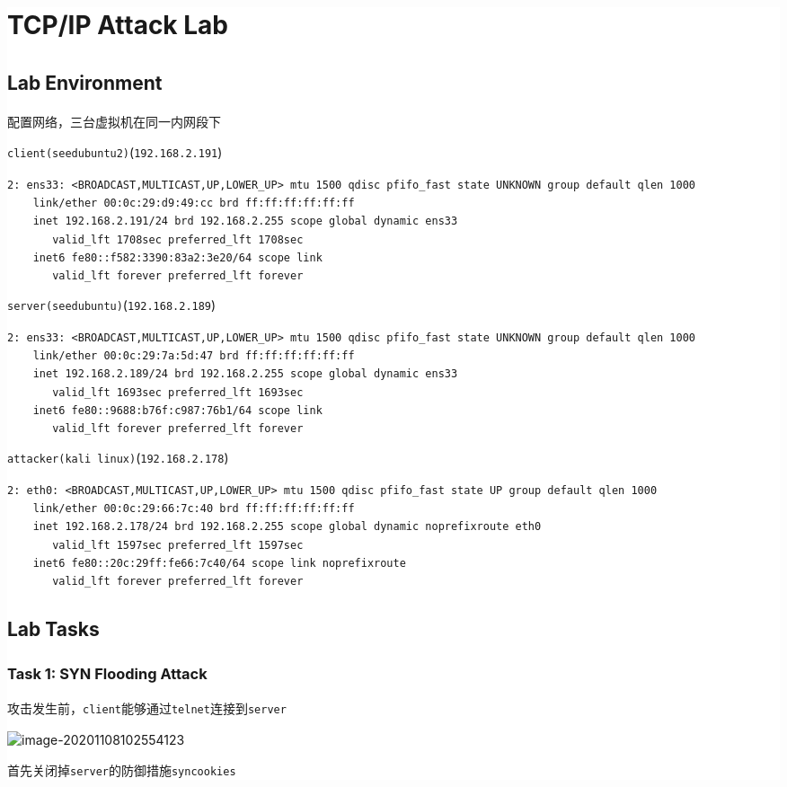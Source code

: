 # TCP/IP Attack Lab



## Lab Environment

配置网络，三台虚拟机在同一内网段下

`client(seedubuntu2)`(`192.168.2.191`)

```shell
2: ens33: <BROADCAST,MULTICAST,UP,LOWER_UP> mtu 1500 qdisc pfifo_fast state UNKNOWN group default qlen 1000
    link/ether 00:0c:29:d9:49:cc brd ff:ff:ff:ff:ff:ff
    inet 192.168.2.191/24 brd 192.168.2.255 scope global dynamic ens33
       valid_lft 1708sec preferred_lft 1708sec
    inet6 fe80::f582:3390:83a2:3e20/64 scope link 
       valid_lft forever preferred_lft forever
```

`server(seedubuntu)`(`192.168.2.189`)

```shell
2: ens33: <BROADCAST,MULTICAST,UP,LOWER_UP> mtu 1500 qdisc pfifo_fast state UNKNOWN group default qlen 1000
    link/ether 00:0c:29:7a:5d:47 brd ff:ff:ff:ff:ff:ff
    inet 192.168.2.189/24 brd 192.168.2.255 scope global dynamic ens33
       valid_lft 1693sec preferred_lft 1693sec
    inet6 fe80::9688:b76f:c987:76b1/64 scope link 
       valid_lft forever preferred_lft forever
```

`attacker(kali linux)`(`192.168.2.178`)

```shell
2: eth0: <BROADCAST,MULTICAST,UP,LOWER_UP> mtu 1500 qdisc pfifo_fast state UP group default qlen 1000
    link/ether 00:0c:29:66:7c:40 brd ff:ff:ff:ff:ff:ff
    inet 192.168.2.178/24 brd 192.168.2.255 scope global dynamic noprefixroute eth0
       valid_lft 1597sec preferred_lft 1597sec
    inet6 fe80::20c:29ff:fe66:7c40/64 scope link noprefixroute 
       valid_lft forever preferred_lft forever
```



## Lab Tasks

### Task 1: SYN Flooding Attack

攻击发生前，`client`能够通过`telnet`连接到`server`

![image-20201108102554123](https://gitee.com/ethustdout/pics/raw/master/img/image-20201108102554123.png)

首先关闭掉`server`的防御措施`syncookies`
